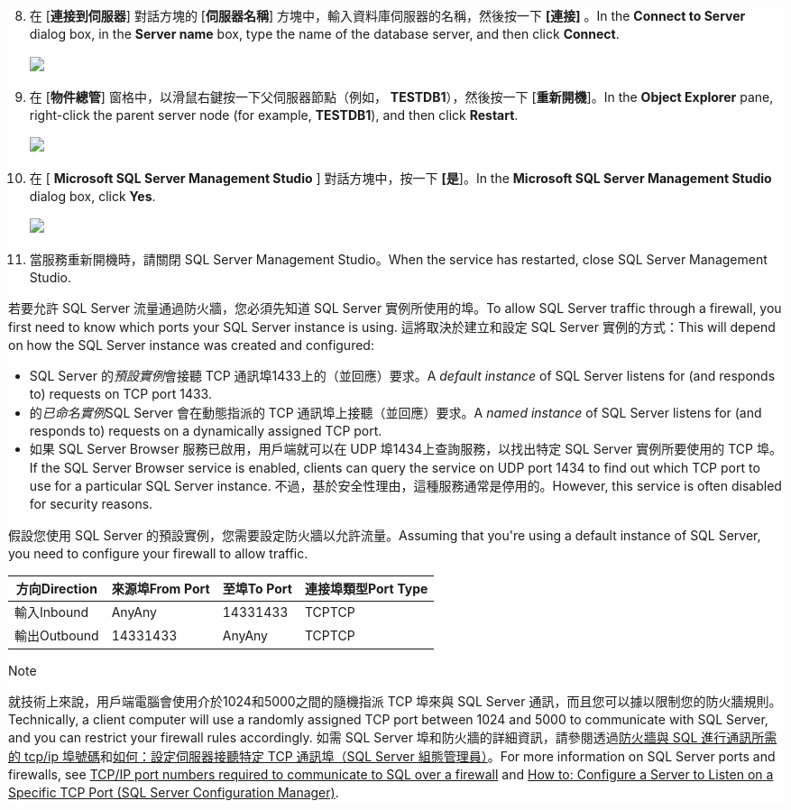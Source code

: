 8. <span data-ttu-id="a805e-150">在 [**連接到伺服器**] 對話方塊的 [**伺服器名稱**] 方塊中，輸入資料庫伺服器的名稱，然後按一下 **[連接]** 。</span><span class="sxs-lookup"><span data-stu-id="a805e-150">In the **Connect to Server** dialog box, in the **Server name** box, type the name of the database server, and then click **Connect**.</span></span>

    ![](configuring-a-database-server-for-web-deploy-publishing/_static/image3.png)
9. <span data-ttu-id="a805e-151">在 [**物件總管**] 窗格中，以滑鼠右鍵按一下父伺服器節點（例如， **TESTDB1**），然後按一下 [**重新開機**]。</span><span class="sxs-lookup"><span data-stu-id="a805e-151">In the **Object Explorer** pane, right-click the parent server node (for example, **TESTDB1**), and then click **Restart**.</span></span>

    ![](configuring-a-database-server-for-web-deploy-publishing/_static/image4.png)
10. <span data-ttu-id="a805e-152">在 [ **Microsoft SQL Server Management Studio** ] 對話方塊中，按一下 **[是**]。</span><span class="sxs-lookup"><span data-stu-id="a805e-152">In the **Microsoft SQL Server Management Studio** dialog box, click **Yes**.</span></span>

    ![](configuring-a-database-server-for-web-deploy-publishing/_static/image5.png)
11. <span data-ttu-id="a805e-153">當服務重新開機時，請關閉 SQL Server Management Studio。</span><span class="sxs-lookup"><span data-stu-id="a805e-153">When the service has restarted, close SQL Server Management Studio.</span></span>

<span data-ttu-id="a805e-154">若要允許 SQL Server 流量通過防火牆，您必須先知道 SQL Server 實例所使用的埠。</span><span class="sxs-lookup"><span data-stu-id="a805e-154">To allow SQL Server traffic through a firewall, you first need to know which ports your SQL Server instance is using.</span></span> <span data-ttu-id="a805e-155">這將取決於建立和設定 SQL Server 實例的方式：</span><span class="sxs-lookup"><span data-stu-id="a805e-155">This will depend on how the SQL Server instance was created and configured:</span></span>

- <span data-ttu-id="a805e-156">SQL Server 的*預設實例*會接聽 TCP 通訊埠1433上的（並回應）要求。</span><span class="sxs-lookup"><span data-stu-id="a805e-156">A *default instance* of SQL Server listens for (and responds to) requests on TCP port 1433.</span></span>
- <span data-ttu-id="a805e-157">的*已命名實例*SQL Server 會在動態指派的 TCP 通訊埠上接聽（並回應）要求。</span><span class="sxs-lookup"><span data-stu-id="a805e-157">A *named instance* of SQL Server listens for (and responds to) requests on a dynamically assigned TCP port.</span></span>
- <span data-ttu-id="a805e-158">如果 SQL Server Browser 服務已啟用，用戶端就可以在 UDP 埠1434上查詢服務，以找出特定 SQL Server 實例所要使用的 TCP 埠。</span><span class="sxs-lookup"><span data-stu-id="a805e-158">If the SQL Server Browser service is enabled, clients can query the service on UDP port 1434 to find out which TCP port to use for a particular SQL Server instance.</span></span> <span data-ttu-id="a805e-159">不過，基於安全性理由，這種服務通常是停用的。</span><span class="sxs-lookup"><span data-stu-id="a805e-159">However, this service is often disabled for security reasons.</span></span>

<span data-ttu-id="a805e-160">假設您使用 SQL Server 的預設實例，您需要設定防火牆以允許流量。</span><span class="sxs-lookup"><span data-stu-id="a805e-160">Assuming that you're using a default instance of SQL Server, you need to configure your firewall to allow traffic.</span></span>

| <span data-ttu-id="a805e-161">方向</span><span class="sxs-lookup"><span data-stu-id="a805e-161">Direction</span></span> | <span data-ttu-id="a805e-162">來源埠</span><span class="sxs-lookup"><span data-stu-id="a805e-162">From Port</span></span> | <span data-ttu-id="a805e-163">至埠</span><span class="sxs-lookup"><span data-stu-id="a805e-163">To Port</span></span> | <span data-ttu-id="a805e-164">連接埠類型</span><span class="sxs-lookup"><span data-stu-id="a805e-164">Port Type</span></span> |
| --- | --- | --- | --- |
| <span data-ttu-id="a805e-165">輸入</span><span class="sxs-lookup"><span data-stu-id="a805e-165">Inbound</span></span> | <span data-ttu-id="a805e-166">Any</span><span class="sxs-lookup"><span data-stu-id="a805e-166">Any</span></span> | <span data-ttu-id="a805e-167">1433</span><span class="sxs-lookup"><span data-stu-id="a805e-167">1433</span></span> | <span data-ttu-id="a805e-168">TCP</span><span class="sxs-lookup"><span data-stu-id="a805e-168">TCP</span></span> |
| <span data-ttu-id="a805e-169">輸出</span><span class="sxs-lookup"><span data-stu-id="a805e-169">Outbound</span></span> | <span data-ttu-id="a805e-170">1433</span><span class="sxs-lookup"><span data-stu-id="a805e-170">1433</span></span> | <span data-ttu-id="a805e-171">Any</span><span class="sxs-lookup"><span data-stu-id="a805e-171">Any</span></span> | <span data-ttu-id="a805e-172">TCP</span><span class="sxs-lookup"><span data-stu-id="a805e-172">TCP</span></span> |

> [!NOTE]
> <span data-ttu-id="a805e-173">就技術上來說，用戶端電腦會使用介於1024和5000之間的隨機指派 TCP 埠來與 SQL Server 通訊，而且您可以據以限制您的防火牆規則。</span><span class="sxs-lookup"><span data-stu-id="a805e-173">Technically, a client computer will use a randomly assigned TCP port between 1024 and 5000 to communicate with SQL Server, and you can restrict your firewall rules accordingly.</span></span> <span data-ttu-id="a805e-174">如需 SQL Server 埠和防火牆的詳細資訊，請參閱透過[防火牆與 SQL 進行通訊所需的 tcp/ip 埠號碼](https://go.microsoft.com/?linkid=9805125)和[如何：設定伺服器接聽特定 TCP 通訊埠（SQL Server 組態管理員）](https://msdn.microsoft.com/library/ms177440.aspx)。</span><span class="sxs-lookup"><span data-stu-id="a805e-174">For more information on SQL Server ports and firewalls, see [TCP/IP port numbers required to communicate to SQL over a firewall](https://go.microsoft.com/?linkid=9805125) and [How to: Configure a Server to Listen on a Specific TCP Port (SQL Server Configuration Manager)](https://msdn.microsoft.com/library/ms177440.aspx).</span></span>
